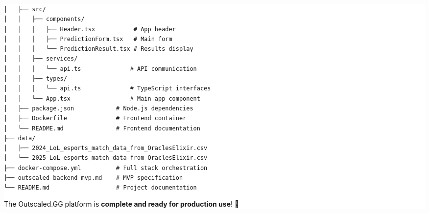 ```
│   ├── src/
│   │   ├── components/
│   │   │   ├── Header.tsx           # App header
│   │   │   ├── PredictionForm.tsx   # Main form
│   │   │   └── PredictionResult.tsx # Results display
│   │   ├── services/
│   │   │   └── api.ts              # API communication
│   │   ├── types/
│   │   │   └── api.ts              # TypeScript interfaces
│   │   └── App.tsx                 # Main app component
│   ├── package.json            # Node.js dependencies
│   ├── Dockerfile              # Frontend container
│   └── README.md               # Frontend documentation
├── data/
│   ├── 2024_LoL_esports_match_data_from_OraclesElixir.csv
│   └── 2025_LoL_esports_match_data_from_OraclesElixir.csv
├── docker-compose.yml          # Full stack orchestration
├── outscaled_backend_mvp.md    # MVP specification
└── README.md                   # Project documentation
```

The Outscaled.GG platform is **complete and ready for production use**! 🚀 